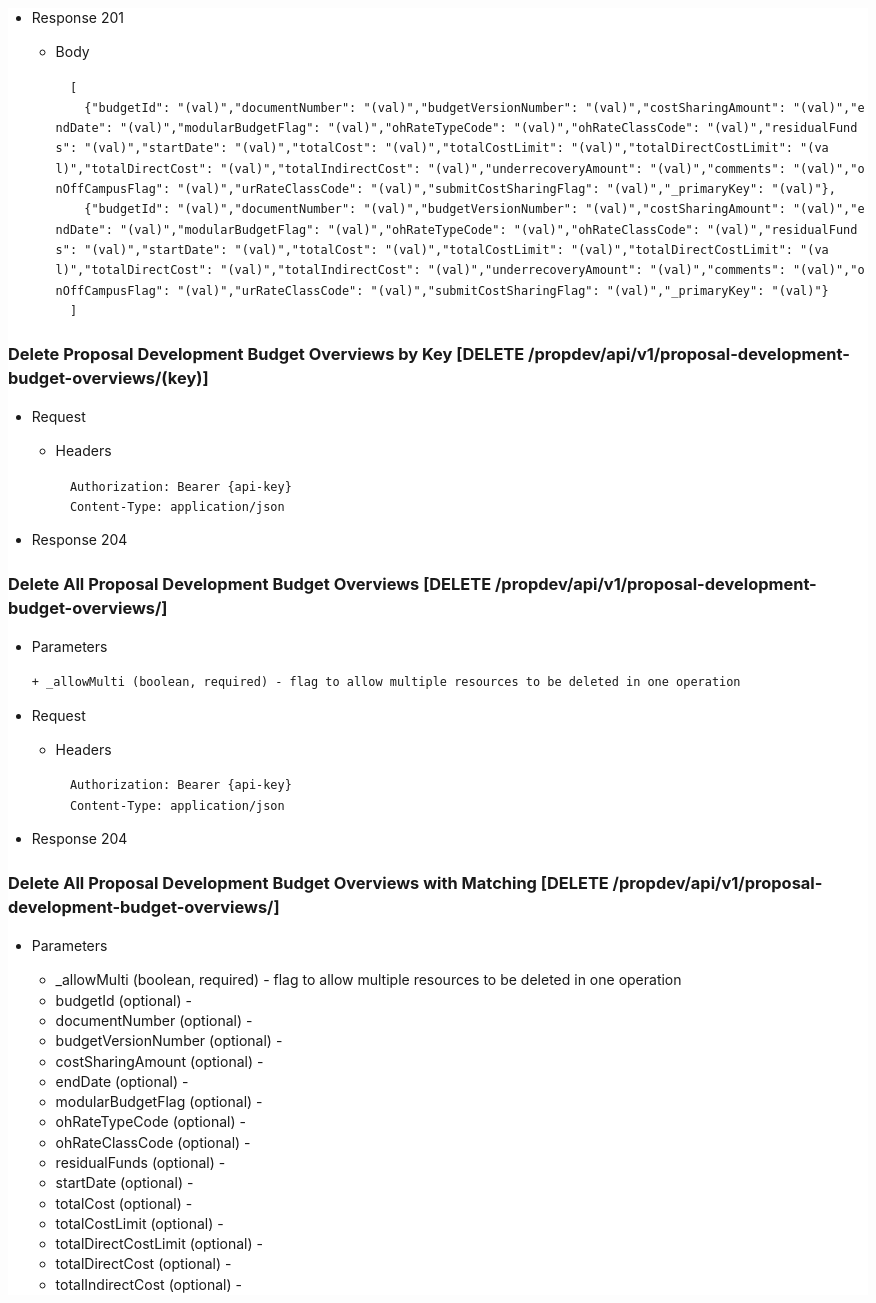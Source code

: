 + Response 201
    
    + Body
            
            [
              {"budgetId": "(val)","documentNumber": "(val)","budgetVersionNumber": "(val)","costSharingAmount": "(val)","endDate": "(val)","modularBudgetFlag": "(val)","ohRateTypeCode": "(val)","ohRateClassCode": "(val)","residualFunds": "(val)","startDate": "(val)","totalCost": "(val)","totalCostLimit": "(val)","totalDirectCostLimit": "(val)","totalDirectCost": "(val)","totalIndirectCost": "(val)","underrecoveryAmount": "(val)","comments": "(val)","onOffCampusFlag": "(val)","urRateClassCode": "(val)","submitCostSharingFlag": "(val)","_primaryKey": "(val)"},
              {"budgetId": "(val)","documentNumber": "(val)","budgetVersionNumber": "(val)","costSharingAmount": "(val)","endDate": "(val)","modularBudgetFlag": "(val)","ohRateTypeCode": "(val)","ohRateClassCode": "(val)","residualFunds": "(val)","startDate": "(val)","totalCost": "(val)","totalCostLimit": "(val)","totalDirectCostLimit": "(val)","totalDirectCost": "(val)","totalIndirectCost": "(val)","underrecoveryAmount": "(val)","comments": "(val)","onOffCampusFlag": "(val)","urRateClassCode": "(val)","submitCostSharingFlag": "(val)","_primaryKey": "(val)"}
            ]
### Delete Proposal Development Budget Overviews by Key [DELETE /propdev/api/v1/proposal-development-budget-overviews/(key)]
	 
+ Request

    + Headers

            Authorization: Bearer {api-key}
            Content-Type: application/json

+ Response 204

### Delete All Proposal Development Budget Overviews [DELETE /propdev/api/v1/proposal-development-budget-overviews/]

+ Parameters

      + _allowMulti (boolean, required) - flag to allow multiple resources to be deleted in one operation

+ Request

    + Headers

            Authorization: Bearer {api-key}
            Content-Type: application/json

+ Response 204

### Delete All Proposal Development Budget Overviews with Matching [DELETE /propdev/api/v1/proposal-development-budget-overviews/]

+ Parameters

    + _allowMulti (boolean, required) - flag to allow multiple resources to be deleted in one operation
    + budgetId (optional) - 
    + documentNumber (optional) - 
    + budgetVersionNumber (optional) - 
    + costSharingAmount (optional) - 
    + endDate (optional) - 
    + modularBudgetFlag (optional) - 
    + ohRateTypeCode (optional) - 
    + ohRateClassCode (optional) - 
    + residualFunds (optional) - 
    + startDate (optional) - 
    + totalCost (optional) - 
    + totalCostLimit (optional) - 
    + totalDirectCostLimit (optional) - 
    + totalDirectCost (optional) - 
    + totalIndirectCost (optional) - 